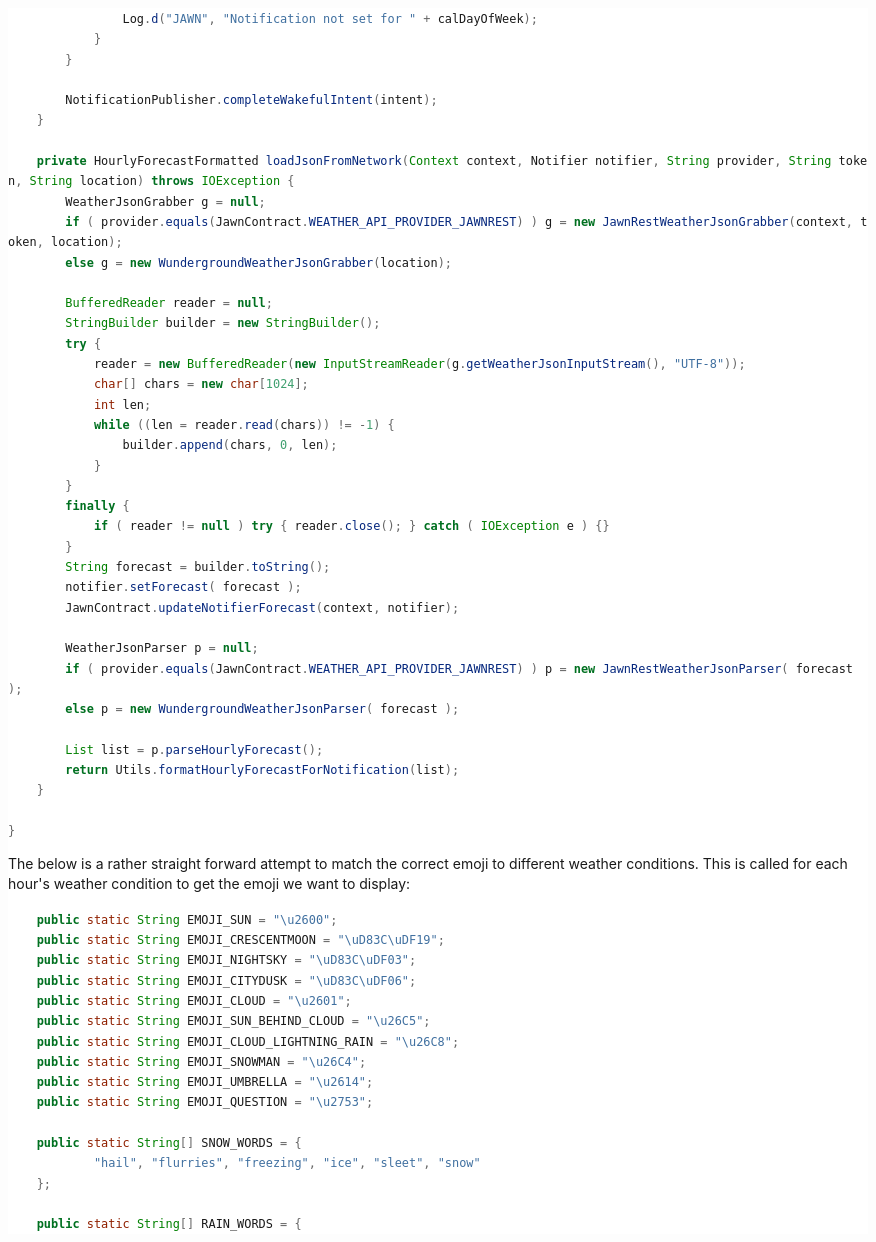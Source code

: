 ``` java
                Log.d("JAWN", "Notification not set for " + calDayOfWeek);
            }
        }

        NotificationPublisher.completeWakefulIntent(intent);
    }

    private HourlyForecastFormatted loadJsonFromNetwork(Context context, Notifier notifier, String provider, String token, String location) throws IOException {
        WeatherJsonGrabber g = null;
        if ( provider.equals(JawnContract.WEATHER_API_PROVIDER_JAWNREST) ) g = new JawnRestWeatherJsonGrabber(context, token, location);
        else g = new WundergroundWeatherJsonGrabber(location);

        BufferedReader reader = null;
        StringBuilder builder = new StringBuilder();
        try {
            reader = new BufferedReader(new InputStreamReader(g.getWeatherJsonInputStream(), "UTF-8"));
            char[] chars = new char[1024];
            int len;
            while ((len = reader.read(chars)) != -1) {
                builder.append(chars, 0, len);
            }
        }
        finally {
            if ( reader != null ) try { reader.close(); } catch ( IOException e ) {}
        }
        String forecast = builder.toString();
        notifier.setForecast( forecast );
        JawnContract.updateNotifierForecast(context, notifier);

        WeatherJsonParser p = null;
        if ( provider.equals(JawnContract.WEATHER_API_PROVIDER_JAWNREST) ) p = new JawnRestWeatherJsonParser( forecast );
        else p = new WundergroundWeatherJsonParser( forecast );

        List list = p.parseHourlyForecast();
        return Utils.formatHourlyForecastForNotification(list);
    }

}
```

The below is a rather straight forward attempt to match the correct emoji to different weather conditions. This is called for each hour's weather condition to get the emoji we want to display:

``` java
    public static String EMOJI_SUN = "\u2600";
    public static String EMOJI_CRESCENTMOON = "\uD83C\uDF19";
    public static String EMOJI_NIGHTSKY = "\uD83C\uDF03";
    public static String EMOJI_CITYDUSK = "\uD83C\uDF06";
    public static String EMOJI_CLOUD = "\u2601";
    public static String EMOJI_SUN_BEHIND_CLOUD = "\u26C5";
    public static String EMOJI_CLOUD_LIGHTNING_RAIN = "\u26C8";
    public static String EMOJI_SNOWMAN = "\u26C4";
    public static String EMOJI_UMBRELLA = "\u2614";
    public static String EMOJI_QUESTION = "\u2753";

    public static String[] SNOW_WORDS = {
            "hail", "flurries", "freezing", "ice", "sleet", "snow"
    };

    public static String[] RAIN_WORDS = {
```